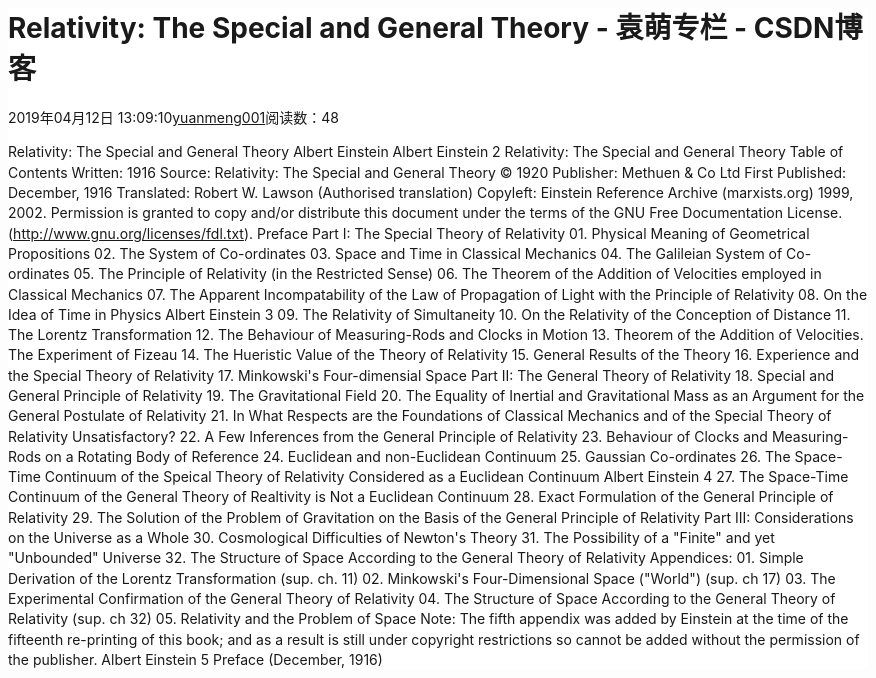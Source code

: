 
# Relativity: The Special and General Theory - 袁萌专栏 - CSDN博客

2019年04月12日 13:09:10[yuanmeng001](https://me.csdn.net/yuanmeng001)阅读数：48


Relativity: The Special and General Theory
Albert Einstein
Albert Einstein 2
Relativity: The Special and General Theory Table of Contents
Written: 1916 Source: Relativity: The Special and General Theory © 1920 Publisher: Methuen & Co Ltd First Published: December, 1916 Translated: Robert W. Lawson (Authorised translation)
Copyleft: Einstein Reference Archive (marxists.org) 1999, 2002. Permission is granted to copy and/or distribute this document under the terms of the GNU Free Documentation License. (http://www.gnu.org/licenses/fdl.txt).
Preface
Part I: The Special Theory of Relativity 01. Physical Meaning of Geometrical Propositions 02. The System of Co-ordinates 03. Space and Time in Classical Mechanics 04. The Galileian System of Co-ordinates 05. The Principle of Relativity (in the Restricted Sense) 06. The Theorem of the Addition of Velocities employed in Classical Mechanics 07. The Apparent Incompatability of the Law of Propagation of Light with the Principle of Relativity 08. On the Idea of Time in Physics
Albert Einstein 3
09. The Relativity of Simultaneity 10. On the Relativity of the Conception of Distance 11. The Lorentz Transformation 12. The Behaviour of Measuring-Rods and Clocks in Motion 13. Theorem of the Addition of Velocities. The Experiment of Fizeau 14. The Hueristic Value of the Theory of Relativity 15. General Results of the Theory 16. Experience and the Special Theory of Relativity 17. Minkowski's Four-dimensial Space
Part II: The General Theory of Relativity 18. Special and General Principle of Relativity 19. The Gravitational Field 20. The Equality of Inertial and Gravitational Mass as an Argument for the General Postulate of Relativity 21. In What Respects are the Foundations of Classical Mechanics and of the Special Theory of Relativity Unsatisfactory? 22. A Few Inferences from the General Principle of Relativity 23. Behaviour of Clocks and Measuring-Rods on a Rotating Body of Reference 24. Euclidean and non-Euclidean Continuum 25. Gaussian Co-ordinates 26. The Space-Time Continuum of the Speical Theory of Relativity Considered as a Euclidean Continuum
Albert Einstein 4
27. The Space-Time Continuum of the General Theory of Realtivity is Not a Euclidean Continuum 28. Exact Formulation of the General Principle of Relativity 29. The Solution of the Problem of Gravitation on the Basis of the General Principle of Relativity
Part III: Considerations on the Universe as a Whole 30. Cosmological Difficulties of Newton's Theory 31. The Possibility of a "Finite" and yet "Unbounded" Universe 32. The Structure of Space According to the General Theory of Relativity
Appendices: 01. Simple Derivation of the Lorentz Transformation (sup. ch. 11) 02. Minkowski's Four-Dimensional Space ("World") (sup. ch 17) 03. The Experimental Confirmation of the General Theory of Relativity 04. The Structure of Space According to the General Theory of Relativity (sup. ch 32) 05. Relativity and the Problem of Space
Note: The fifth appendix was added by Einstein at the time of the fifteenth re-printing of this book; and as a result is still under copyright restrictions so cannot be added without the permission of the publisher.
Albert Einstein 5
Preface
(December, 1916)